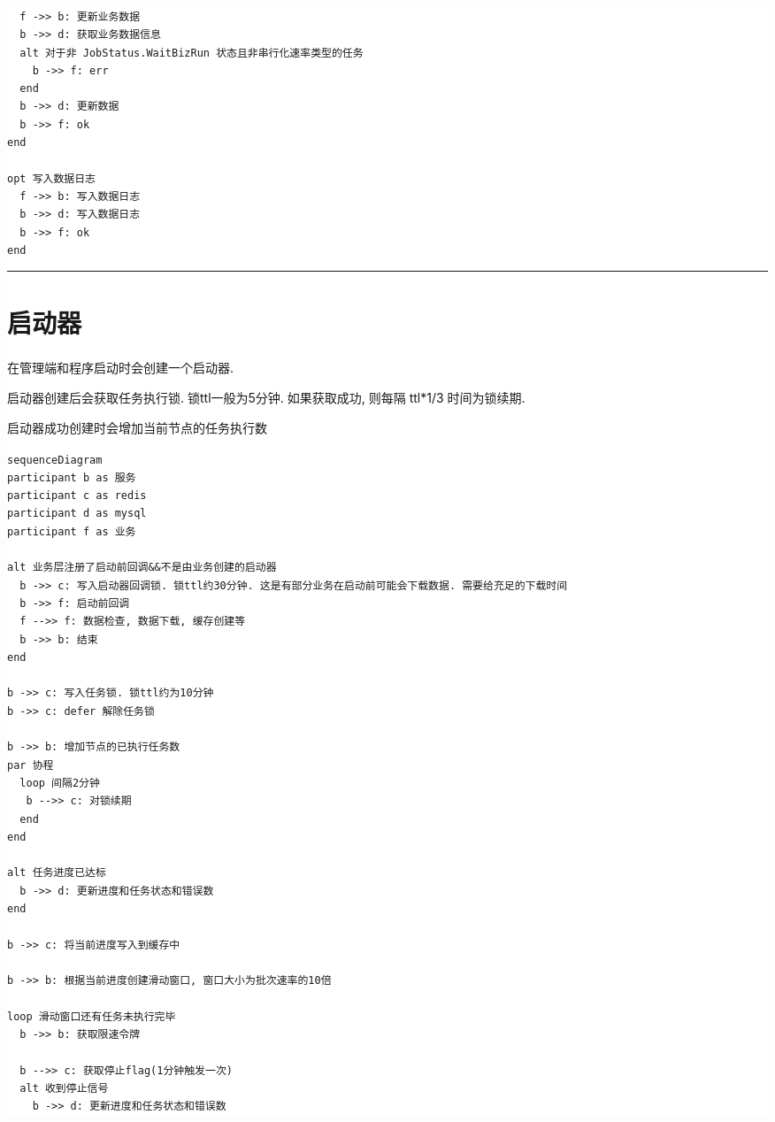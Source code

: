 ```mermaid
  f ->> b: 更新业务数据
  b ->> d: 获取业务数据信息
  alt 对于非 JobStatus.WaitBizRun 状态且非串行化速率类型的任务
    b ->> f: err
  end
  b ->> d: 更新数据
  b ->> f: ok
end

opt 写入数据日志
  f ->> b: 写入数据日志
  b ->> d: 写入数据日志
  b ->> f: ok
end
```

---

# 启动器

在管理端和程序启动时会创建一个启动器.

启动器创建后会获取任务执行锁. 锁ttl一般为5分钟. 如果获取成功, 则每隔 ttl*1/3 时间为锁续期.

启动器成功创建时会增加当前节点的任务执行数

```mermaid
sequenceDiagram
participant b as 服务
participant c as redis
participant d as mysql
participant f as 业务

alt 业务层注册了启动前回调&&不是由业务创建的启动器
  b ->> c: 写入启动器回调锁. 锁ttl约30分钟. 这是有部分业务在启动前可能会下载数据. 需要给充足的下载时间
  b ->> f: 启动前回调
  f -->> f: 数据检查, 数据下载, 缓存创建等
  b ->> b: 结束
end

b ->> c: 写入任务锁. 锁ttl约为10分钟
b ->> c: defer 解除任务锁

b ->> b: 增加节点的已执行任务数
par 协程
  loop 间隔2分钟
   b -->> c: 对锁续期
  end
end

alt 任务进度已达标
  b ->> d: 更新进度和任务状态和错误数
end

b ->> c: 将当前进度写入到缓存中

b ->> b: 根据当前进度创建滑动窗口, 窗口大小为批次速率的10倍

loop 滑动窗口还有任务未执行完毕
  b ->> b: 获取限速令牌
  
  b -->> c: 获取停止flag(1分钟触发一次)
  alt 收到停止信号
    b ->> d: 更新进度和任务状态和错误数
```